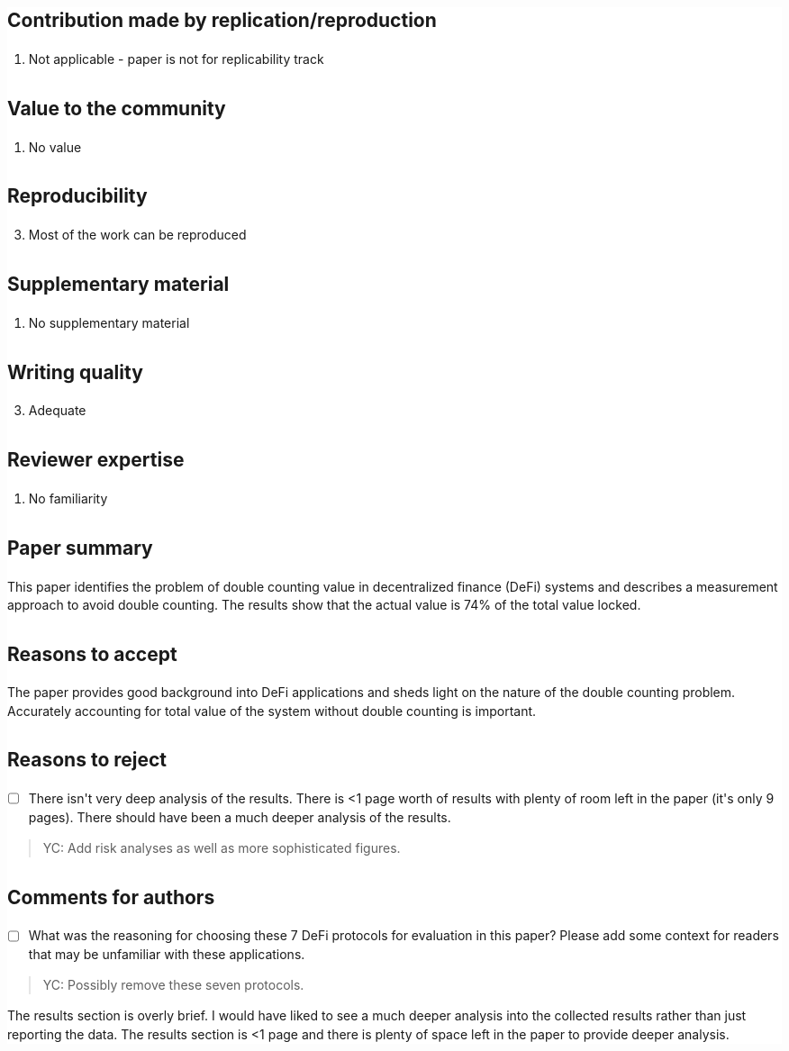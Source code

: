 Contribution made by replication/reproduction
---------------------------------------------
1. Not applicable - paper is not for replicability track

Value to the community
----------------------
1. No value

Reproducibility
---------------
3. Most of the work can be reproduced

Supplementary material
----------------------
1. No supplementary material

Writing quality
---------------
3. Adequate

Reviewer expertise
------------------
1. No familiarity

Paper summary
-------------
This paper identifies the problem of double counting value in decentralized finance (DeFi) systems and describes a measurement approach to avoid double counting. The results show that the actual value is 74% of the total value locked.

Reasons to accept
-----------------
The paper provides good background into DeFi applications and sheds light on the nature of the double counting problem. Accurately accounting for total value of the system without double counting is important.

Reasons to reject
-----------------
- [ ] There isn't very deep analysis of the results. There is <1 page worth of results with plenty of room left in the paper (it's only 9 pages). There should have been a much deeper analysis of the results.

> YC: Add risk analyses as well as more sophisticated figures.

Comments for authors
--------------------
- [ ] What was the reasoning for choosing these 7 DeFi protocols for evaluation in this paper? Please add some context for readers that may be unfamiliar with these applications.

> YC: Possibly remove these seven protocols.

The results section is overly brief. I would have liked to see a much deeper analysis into the collected results rather than just reporting the data. The results section is <1 page and there is plenty of space left in the paper to provide deeper analysis.
